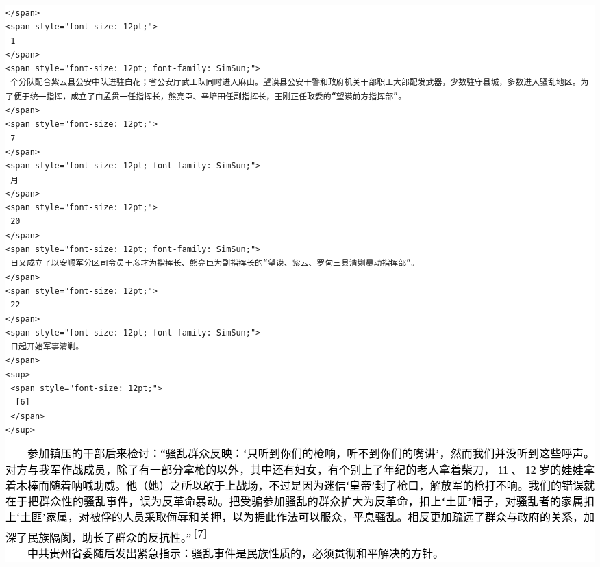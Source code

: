     </span>
    <span style="font-size: 12pt;">
     1
    </span>
    <span style="font-size: 12pt; font-family: SimSun;">
     个分队配合紫云县公安中队进驻白花；省公安厅武工队同时进入麻山。望谟县公安干警和政府机关干部职工大部配发武器，少数驻守县城，多数进入骚乱地区。为了便于统一指挥，成立了由孟贯一任指挥长，熊亮臣、辛培田任副指挥长，王刚正任政委的“望谟前方指挥部”。
    </span>
    <span style="font-size: 12pt;">
     7
    </span>
    <span style="font-size: 12pt; font-family: SimSun;">
     月
    </span>
    <span style="font-size: 12pt;">
     20
    </span>
    <span style="font-size: 12pt; font-family: SimSun;">
     日又成立了以安顺军分区司令员王彦才为指挥长、熊亮臣为副指挥长的“望谟、紫云、罗甸三县清剿暴动指挥部”。
    </span>
    <span style="font-size: 12pt;">
     22
    </span>
    <span style="font-size: 12pt; font-family: SimSun;">
     日起开始军事清剿。
    </span>
    <sup>
     <span style="font-size: 12pt;">
      [6]
     </span>
    </sup>
   </p>
   <p style="margin-top: 0cm; margin-right: 0cm; margin-left: 0cm; margin-bottom: 0.0001pt; text-align: justify; font-size: 10.5pt; font-family: 'Times New Roman'; color: #000000; letter-spacing: normal; text-indent: 24pt;">
    <span style="font-size: 12pt; font-family: SimSun;">
     参加镇压的干部后来检讨：“骚乱群众反映：‘只听到你们的枪响，听不到你们的嘴讲’，然而我们并没听到这些呼声。对方与我军作战成员，除了有一部分拿枪的以外，其中还有妇女，有个别上了年纪的老人拿着柴刀，
    </span>
    <span style="font-size: 12pt;">
     11
    </span>
    <span style="font-size: 12pt; font-family: SimSun;">
     、
    </span>
    <span style="font-size: 12pt;">
     12
    </span>
    <span style="font-size: 12pt; font-family: SimSun;">
     岁的娃娃拿着木棒而随着呐喊助威。他（她）之所以敢于上战场，不过是因为迷信‘皇帝’封了枪口，解放军的枪打不响。我们的错误就在于把群众性的骚乱事件，误为反革命暴动。把受骗参加骚乱的群众扩大为反革命，扣上‘土匪’帽子，对骚乱者的家属扣上‘土匪’家属，对被俘的人员采取侮辱和关押，以为据此作法可以服众，平息骚乱。相反更加疏远了群众与政府的关系，加深了民族隔阂，助长了群众的反抗性。”
    </span>
    <sup>
     <span style="font-size: 12pt;">
      [7]
     </span>
    </sup>
    <span style="font-size: 12pt;">
    </span>
   </p>
   <p style="margin-top: 0cm; margin-right: 0cm; margin-left: 0cm; margin-bottom: 0.0001pt; text-align: justify; font-size: 10.5pt; font-family: 'Times New Roman'; color: #000000; letter-spacing: normal; text-indent: 24pt;">
    <span style="font-size: 12pt; font-family: SimSun;">
     中共贵州省委随后发出紧急指示：骚乱事件是民族性质的，必须贯彻和平解决的方针。